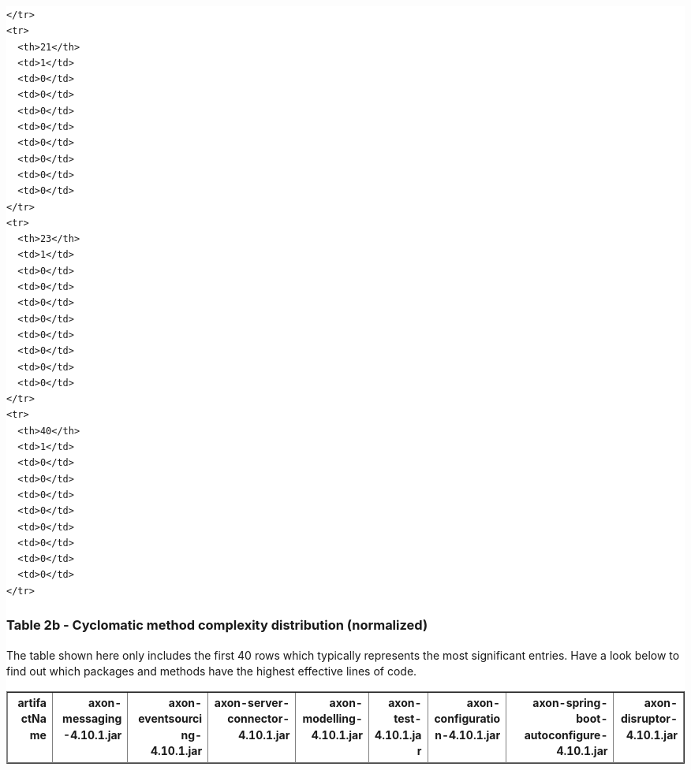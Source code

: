     </tr>
    <tr>
      <th>21</th>
      <td>1</td>
      <td>0</td>
      <td>0</td>
      <td>0</td>
      <td>0</td>
      <td>0</td>
      <td>0</td>
      <td>0</td>
      <td>0</td>
    </tr>
    <tr>
      <th>23</th>
      <td>1</td>
      <td>0</td>
      <td>0</td>
      <td>0</td>
      <td>0</td>
      <td>0</td>
      <td>0</td>
      <td>0</td>
      <td>0</td>
    </tr>
    <tr>
      <th>40</th>
      <td>1</td>
      <td>0</td>
      <td>0</td>
      <td>0</td>
      <td>0</td>
      <td>0</td>
      <td>0</td>
      <td>0</td>
      <td>0</td>
    </tr>
  </tbody>
</table>
</div>



### Table 2b - Cyclomatic method complexity distribution (normalized)

The table shown here only includes the first 40 rows which typically represents the most significant entries.
Have a look below to find out which packages and methods have the highest effective lines of code.




<div>
<table border="1" class="dataframe">
  <thead>
    <tr style="text-align: right;">
      <th>artifactName</th>
      <th>axon-messaging-4.10.1.jar</th>
      <th>axon-eventsourcing-4.10.1.jar</th>
      <th>axon-server-connector-4.10.1.jar</th>
      <th>axon-modelling-4.10.1.jar</th>
      <th>axon-test-4.10.1.jar</th>
      <th>axon-configuration-4.10.1.jar</th>
      <th>axon-spring-boot-autoconfigure-4.10.1.jar</th>
      <th>axon-disruptor-4.10.1.jar</th>